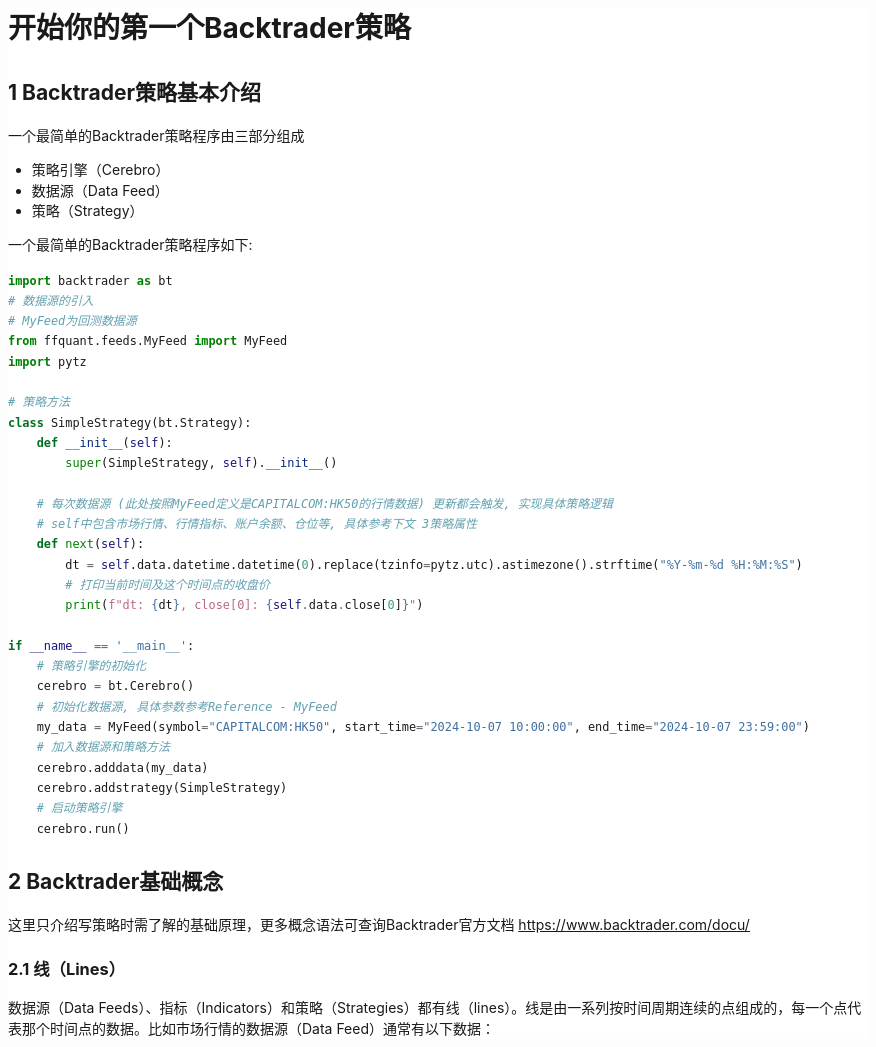 # 开始你的第一个Backtrader策略

## 1 Backtrader策略基本介绍

一个最简单的Backtrader策略程序由三部分组成
- 策略引擎（Cerebro）
- 数据源（Data Feed）
- 策略（Strategy）

一个最简单的Backtrader策略程序如下:

```python
import backtrader as bt
# 数据源的引入
# MyFeed为回测数据源
from ffquant.feeds.MyFeed import MyFeed
import pytz

# 策略方法
class SimpleStrategy(bt.Strategy):
    def __init__(self):
        super(SimpleStrategy, self).__init__()

    # 每次数据源 (此处按照MyFeed定义是CAPITALCOM:HK50的行情数据) 更新都会触发, 实现具体策略逻辑
    # self中包含市场行情、行情指标、账户余额、仓位等, 具体参考下文 3策略属性
    def next(self):
        dt = self.data.datetime.datetime(0).replace(tzinfo=pytz.utc).astimezone().strftime("%Y-%m-%d %H:%M:%S")
        # 打印当前时间及这个时间点的收盘价
        print(f"dt: {dt}, close[0]: {self.data.close[0]}")

if __name__ == '__main__':
    # 策略引擎的初始化
    cerebro = bt.Cerebro()
    # 初始化数据源, 具体参数参考Reference - MyFeed
    my_data = MyFeed(symbol="CAPITALCOM:HK50", start_time="2024-10-07 10:00:00", end_time="2024-10-07 23:59:00")
    # 加入数据源和策略方法
    cerebro.adddata(my_data)
    cerebro.addstrategy(SimpleStrategy)
    # 启动策略引擎
    cerebro.run()
```

## 2 Backtrader基础概念 

这里只介绍写策略时需了解的基础原理，更多概念语法可查询Backtrader官方文档 <https://www.backtrader.com/docu/>

### 2.1 线（Lines）

数据源（Data Feeds）、指标（Indicators）和策略（Strategies）都有线（lines）。线是由一系列按时间周期连续的点组成的，每一个点代表那个时间点的数据。比如市场行情的数据源（Data Feed）通常有以下数据：
